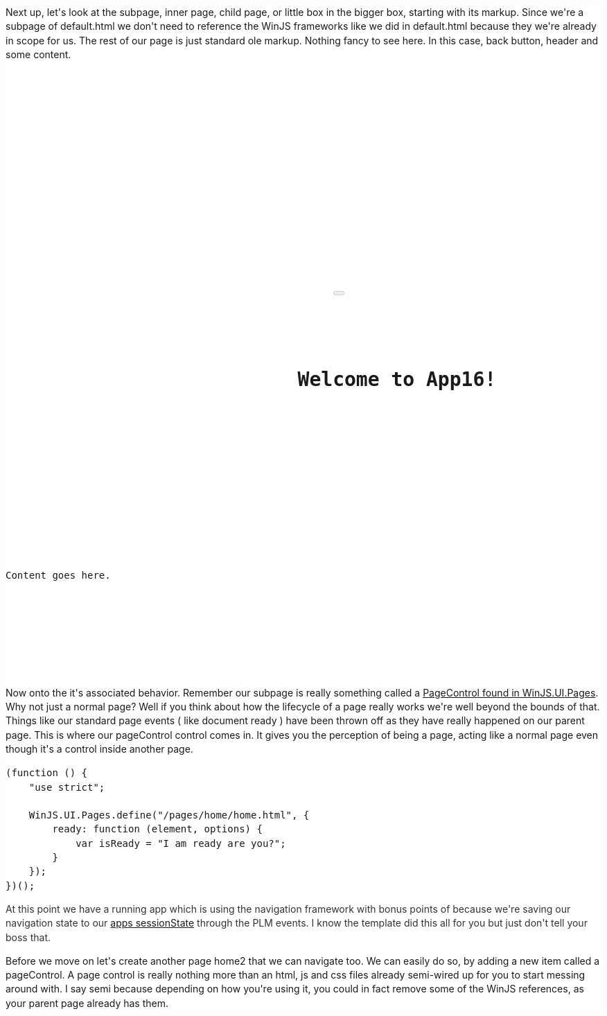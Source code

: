 Next up, let's look at the subpage, inner page, child page, or little box in the bigger box, starting with its markup. Since we're a subpage of default.html we don't need to reference the WinJS frameworks like we did in default.html because they we're already in scope for us. The rest of our page is just standard ole markup. Nothing fancy to see here. In this case, back button, header and some content.
<pre class="prettyprint"><!DOCTYPE html>
<html>
<head>
    <meta charset="utf-8" />
    <title>homePage</title>

    <link href="/pages/home/home.css" rel="stylesheet" />
    <script src="home.js"></script>
</head>
<body>
    <div class="fragment homepage">
        <header aria-label="Header content" role="banner">
            <button class="win-backbutton" aria-label="Back" disabled type="button"></button>
            <h1 class="titlearea win-type-ellipsis">
                <span class="pagetitle">Welcome to App16!</span>
            </h1>
        </header>
        <section aria-label="Main content" role="main">
            <p>Content goes here.</p>
        </section>
    </div>
</body>
</html></pre>

Now onto the it's associated behavior. Remember our subpage is really something called a [PageControl found in WinJS.UI.Pages](http://msdn.microsoft.com/en-us/library/windows/apps/hh770584.aspx). Why not just a normal page? Well if you think about how the lifecycle of a page really works we're well beyond the bounds of that. Things like our standard page events ( like document ready ) have been thrown off as they have really happened on our parent page. This is where our pageControl control comes in. It gives you the perception of being a page, acting like a normal page even though it's a control inside another page.
<pre class="prettyprint">(function () {
    "use strict";

    WinJS.UI.Pages.define("/pages/home/home.html", {
        ready: function (element, options) {
            var isReady = "I am ready are you?";
        }
    });
})();</pre>

<font color="#333333">At this point we have a running app which is using the navigation framework with bonus points of because we're saving our navigation state to our [apps sessionState](http://msdn.microsoft.com/en-us/library/windows/apps/hh440965.aspx) through the PLM events. I know the template did this all for you but just don't tell your boss that.</font>

Before we move on let's create another page home2 that we can navigate too. We can easily do so, by adding a new item called a pageControl. A page control is really nothing more than an html, js and css files already semi-wired up for you to start messing around with. I say semi because depending on how you're using it, you could in fact remove some of the WinJS references, as your parent page already has them.
